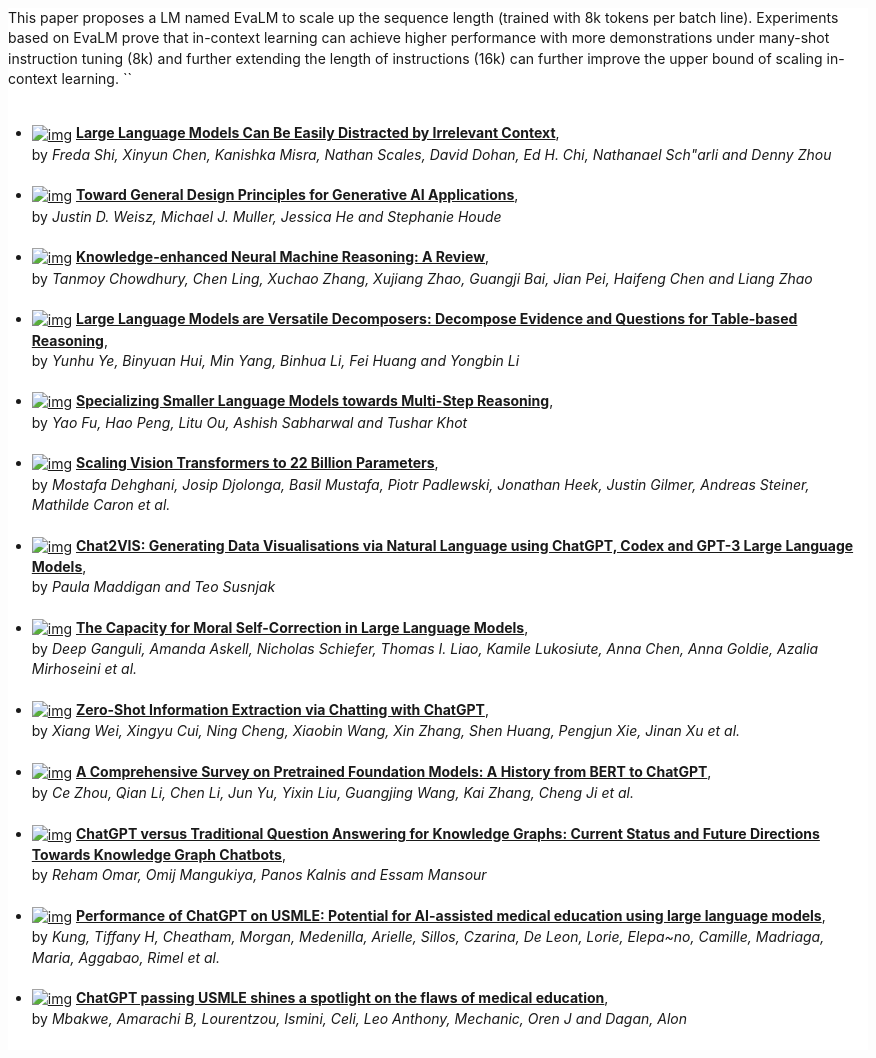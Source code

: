 This paper proposes a LM named EvaLM to scale up the sequence length (trained with 8k tokens per batch line). Experiments based on EvaLM prove that in-context learning can achieve higher performance with more demonstrations under many-shot instruction tuning (8k) and further extending the length of instructions (16k) can further improve the upper bound of scaling in-context  learning.
``
<br><br>
- [<img src=https://img.shields.io/badge/CoRR-2023-blue alt="img" style="zoom:100%; vertical-align: middle" />](https://doi.org/10.48550/arXiv.2302.00093) [**Large Language Models Can Be Easily Distracted by Irrelevant Context**](https://doi.org/10.48550/arXiv.2302.00093),<br> by *Freda Shi, Xinyun Chen, Kanishka Misra, Nathan Scales, David Dohan, Ed H. Chi, Nathanael Sch\"arli and Denny Zhou*
<br><br>
- [<img src=https://img.shields.io/badge/CoRR-2023-blue alt="img" style="zoom:100%; vertical-align: middle" />](https://doi.org/10.48550/arXiv.2301.05578) [**Toward General Design Principles for Generative AI Applications**](https://doi.org/10.48550/arXiv.2301.05578),<br> by *Justin D. Weisz, Michael J. Muller, Jessica He and Stephanie Houde*
<br><br>
- [<img src=https://img.shields.io/badge/CoRR-2023-blue alt="img" style="zoom:100%; vertical-align: middle" />](https://doi.org/10.48550/arXiv.2302.02093) [**Knowledge-enhanced Neural Machine Reasoning: A Review**](https://doi.org/10.48550/arXiv.2302.02093),<br> by *Tanmoy Chowdhury, Chen Ling, Xuchao Zhang, Xujiang Zhao, Guangji Bai, Jian Pei, Haifeng Chen and Liang Zhao*
<br><br>
- [<img src=https://img.shields.io/badge/CoRR-2023-blue alt="img" style="zoom:100%; vertical-align: middle" />](https://doi.org/10.48550/arXiv.2301.13808) [**Large Language Models are Versatile Decomposers: Decompose Evidence
and Questions for Table-based Reasoning**](https://doi.org/10.48550/arXiv.2301.13808),<br> by *Yunhu Ye, Binyuan Hui, Min Yang, Binhua Li, Fei Huang and Yongbin Li*
<br><br>
- [<img src=https://img.shields.io/badge/CoRR-2023-blue alt="img" style="zoom:100%; vertical-align: middle" />](https://doi.org/10.48550/arXiv.2301.12726) [**Specializing Smaller Language Models towards Multi-Step Reasoning**](https://doi.org/10.48550/arXiv.2301.12726),<br> by *Yao Fu, Hao Peng, Litu Ou, Ashish Sabharwal and Tushar Khot*
<br><br>
- [<img src=https://img.shields.io/badge/CoRR-2023-blue alt="img" style="zoom:100%; vertical-align: middle" />](https://doi.org/10.48550/arXiv.2302.05442) [**Scaling Vision Transformers to 22 Billion Parameters**](https://doi.org/10.48550/arXiv.2302.05442),<br> by *Mostafa Dehghani, Josip Djolonga, Basil Mustafa, Piotr Padlewski, Jonathan Heek, Justin Gilmer, Andreas Steiner, Mathilde Caron et al.*
<br><br>
- [<img src=https://img.shields.io/badge/CoRR-2023-blue alt="img" style="zoom:100%; vertical-align: middle" />](https://doi.org/10.48550/arXiv.2302.02094) [**Chat2VIS: Generating Data Visualisations via Natural Language using
ChatGPT, Codex and GPT-3 Large Language Models**](https://doi.org/10.48550/arXiv.2302.02094),<br> by *Paula Maddigan and Teo Susnjak*
<br><br>
- [<img src=https://img.shields.io/badge/CoRR-2023-blue alt="img" style="zoom:100%; vertical-align: middle" />](https://doi.org/10.48550/arXiv.2302.07459) [**The Capacity for Moral Self-Correction in Large Language Models**](https://doi.org/10.48550/arXiv.2302.07459),<br> by *Deep Ganguli, Amanda Askell, Nicholas Schiefer, Thomas I. Liao, Kamile Lukosiute, Anna Chen, Anna Goldie, Azalia Mirhoseini et al.*
<br><br>
- [<img src=https://img.shields.io/badge/CoRR-2023-blue alt="img" style="zoom:100%; vertical-align: middle" />](https://doi.org/10.48550/arXiv.2302.10205) [**Zero-Shot Information Extraction via Chatting with ChatGPT**](https://doi.org/10.48550/arXiv.2302.10205),<br> by *Xiang Wei, Xingyu Cui, Ning Cheng, Xiaobin Wang, Xin Zhang, Shen Huang, Pengjun Xie, Jinan Xu et al.*
<br><br>
- [<img src=https://img.shields.io/badge/CoRR-2023-blue alt="img" style="zoom:100%; vertical-align: middle" />](https://doi.org/10.48550/arXiv.2302.09419) [**A Comprehensive Survey on Pretrained Foundation Models: A History
from BERT to ChatGPT**](https://doi.org/10.48550/arXiv.2302.09419),<br> by *Ce Zhou, Qian Li, Chen Li, Jun Yu, Yixin Liu, Guangjing Wang, Kai Zhang, Cheng Ji et al.*
<br><br>
- [<img src=https://img.shields.io/badge/CoRR-2023-blue alt="img" style="zoom:100%; vertical-align: middle" />](https://doi.org/10.48550/arXiv.2302.06466) [**ChatGPT versus Traditional Question Answering for Knowledge Graphs:
Current Status and Future Directions Towards Knowledge Graph Chatbots**](https://doi.org/10.48550/arXiv.2302.06466),<br> by *Reham Omar, Omij Mangukiya, Panos Kalnis and Essam Mansour*
<br><br>
- [<img src=https://img.shields.io/badge/PLOS_Digital_Health-2023-blue alt="img" style="zoom:100%; vertical-align: middle" />](https://journals.plos.org/digitalhealth/article?id=10.1371/journal.pdig.0000198&trk=public_post_comment-text) [**Performance of ChatGPT on USMLE: Potential for AI-assisted medical education using large language models**](https://journals.plos.org/digitalhealth/article?id=10.1371/journal.pdig.0000198&trk=public_post_comment-text),<br> by *Kung, Tiffany H, Cheatham, Morgan, Medenilla, Arielle, Sillos, Czarina, De Leon, Lorie, Elepa\~no, Camille, Madriaga, Maria, Aggabao, Rimel et al.*
<br><br>
- [<img src=https://img.shields.io/badge/PLOS_Digital_Health-2023-blue alt="img" style="zoom:100%; vertical-align: middle" />](https://journals.plos.org/digitalhealth/article?id=10.1371/journal.pdig.0000205) [**ChatGPT passing USMLE shines a spotlight on the flaws of medical education**](https://journals.plos.org/digitalhealth/article?id=10.1371/journal.pdig.0000205),<br> by *Mbakwe, Amarachi B, Lourentzou, Ismini, Celi, Leo Anthony, Mechanic, Oren J and Dagan, Alon*
<br><br>